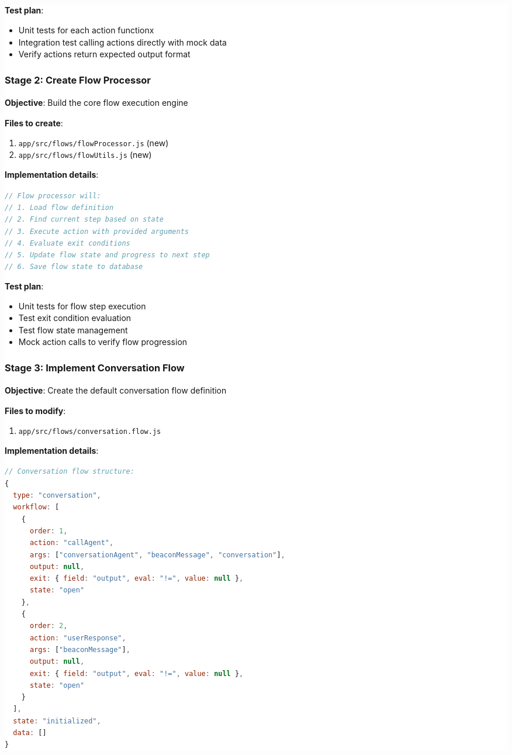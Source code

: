 **Test plan**:

- Unit tests for each action functionx
- Integration test calling actions directly with mock data
- Verify actions return expected output format

### Stage 2: Create Flow Processor

**Objective**: Build the core flow execution engine

**Files to create**:

1. `app/src/flows/flowProcessor.js` (new)
2. `app/src/flows/flowUtils.js` (new)

**Implementation details**:

```javascript
// Flow processor will:
// 1. Load flow definition
// 2. Find current step based on state
// 3. Execute action with provided arguments
// 4. Evaluate exit conditions
// 5. Update flow state and progress to next step
// 6. Save flow state to database
```

**Test plan**:

- Unit tests for flow step execution
- Test exit condition evaluation
- Test flow state management
- Mock action calls to verify flow progression

### Stage 3: Implement Conversation Flow

**Objective**: Create the default conversation flow definition

**Files to modify**:

1. `app/src/flows/conversation.flow.js`

**Implementation details**:

```javascript
// Conversation flow structure:
{
  type: "conversation",
  workflow: [
    {
      order: 1,
      action: "callAgent",
      args: ["conversationAgent", "beaconMessage", "conversation"],
      output: null,
      exit: { field: "output", eval: "!=", value: null },
      state: "open"
    },
    {
      order: 2,
      action: "userResponse",
      args: ["beaconMessage"],
      output: null,
      exit: { field: "output", eval: "!=", value: null },
      state: "open"
    }
  ],
  state: "initialized",
  data: []
}
```